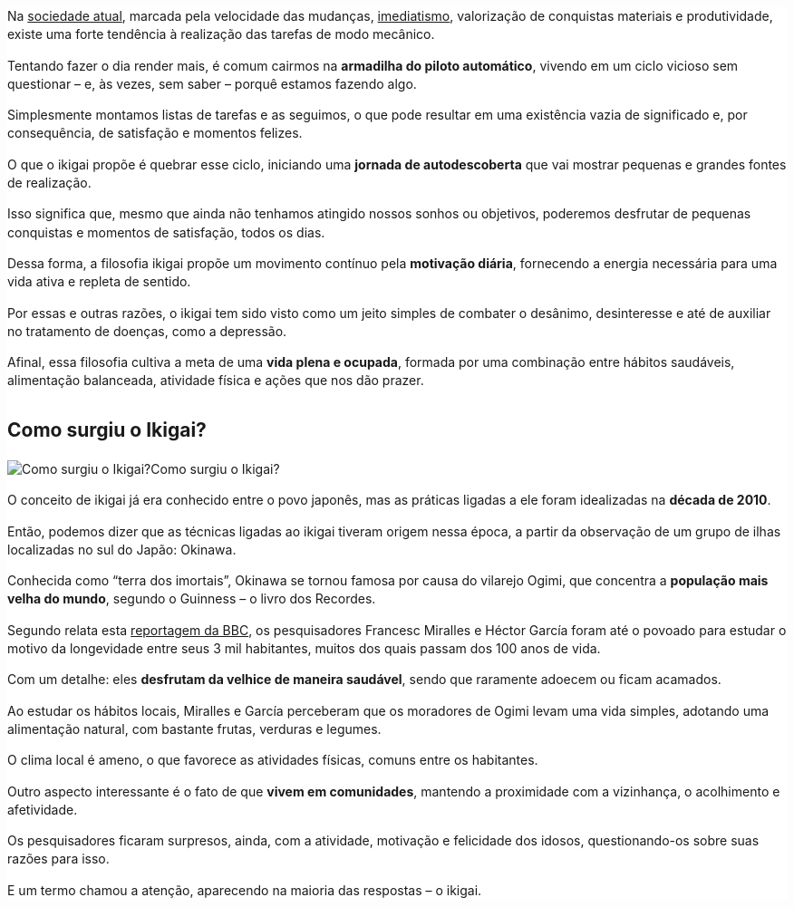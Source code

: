 Na [sociedade atual](https://fia.com.br/blog/sociedade-5-0/), marcada pela velocidade das mudanças, [imediatismo](https://fia.com.br/blog/cultura-do-imediatismo/), valorização de conquistas materiais e produtividade, existe uma forte tendência à realização das tarefas de modo mecânico.

Tentando fazer o dia render mais, é comum cairmos na **armadilha do piloto automático**, vivendo em um ciclo vicioso sem questionar – e, às vezes, sem saber – porquê estamos fazendo algo.

Simplesmente montamos listas de tarefas e as seguimos, o que pode resultar em uma existência vazia de significado e, por consequência, de satisfação e momentos felizes.

O que o ikigai propõe é quebrar esse ciclo, iniciando uma **jornada de autodescoberta** que vai mostrar pequenas e grandes fontes de realização.

Isso significa que, mesmo que ainda não tenhamos atingido nossos sonhos ou objetivos, poderemos desfrutar de pequenas conquistas e momentos de satisfação, todos os dias.

Dessa forma, a filosofia ikigai propõe um movimento contínuo pela **motivação diária**, fornecendo a energia necessária para uma vida ativa e repleta de sentido.

Por essas e outras razões, o ikigai tem sido visto como um jeito simples de combater o desânimo, desinteresse e até de auxiliar no tratamento de doenças, como a depressão.

Afinal, essa filosofia cultiva a meta de uma **vida plena e ocupada**, formada por uma combinação entre hábitos saudáveis, alimentação balanceada, atividade física e ações que nos dão prazer.

## Como surgiu o Ikigai?

![Como surgiu o Ikigai?](https://fia.com.br/wp-content/uploads/2020/04/lc3.jpg)Como surgiu o Ikigai?

O conceito de ikigai já era conhecido entre o povo japonês, mas as práticas ligadas a ele foram idealizadas na **década de 2010**.

Então, podemos dizer que as técnicas ligadas ao ikigai tiveram origem nessa época, a partir da observação de um grupo de ilhas localizadas no sul do Japão: Okinawa.

Conhecida como “terra dos imortais”, Okinawa se tornou famosa por causa do vilarejo Ogimi, que concentra a **população mais velha do mundo**, segundo o Guinness – o livro dos Recordes.

Segundo relata esta [reportagem da BBC](https://www.bbc.com/portuguese/geral-44293333), os pesquisadores Francesc Miralles e Héctor García foram até o povoado para estudar o motivo da longevidade entre seus 3 mil habitantes, muitos dos quais passam dos 100 anos de vida.

Com um detalhe: eles **desfrutam da velhice de maneira saudável**, sendo que raramente adoecem ou ficam acamados.

Ao estudar os hábitos locais, Miralles e García perceberam que os moradores de Ogimi levam uma vida simples, adotando uma alimentação natural, com bastante frutas, verduras e legumes.

O clima local é ameno, o que favorece as atividades físicas, comuns entre os habitantes.

Outro aspecto interessante é o fato de que **vivem em comunidades**, mantendo a proximidade com a vizinhança, o acolhimento e afetividade.

Os pesquisadores ficaram surpresos, ainda, com a atividade, motivação e felicidade dos idosos, questionando-os sobre suas razões para isso.

E um termo chamou a atenção, aparecendo na maioria das respostas – o ikigai.
